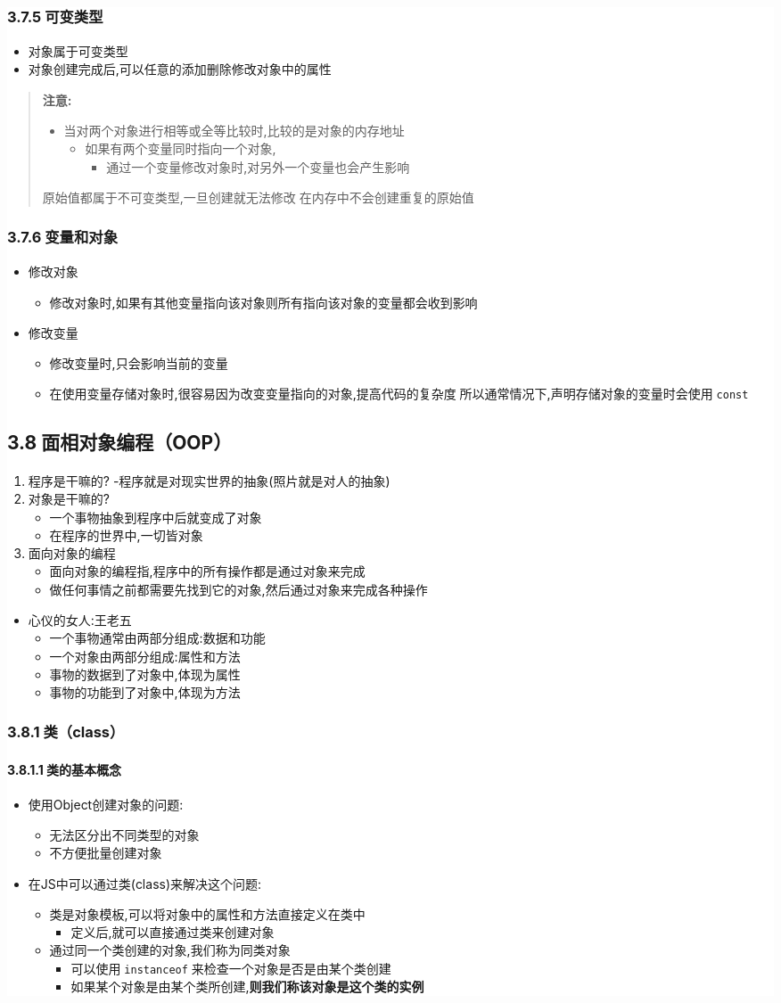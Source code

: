 ### 3.7.5 可变类型
- 对象属于可变类型
- 对象创建完成后,可以任意的添加删除修改对象中的属性
> **注意:**
> 
> - 当对两个对象进行相等或全等比较时,比较的是对象的内存地址
> 	- 如果有两个变量同时指向一个对象,
>	 	- 通过一个变量修改对象时,对另外一个变量也会产生影响
>
>原始值都属于不可变类型,一旦创建就无法修改
在内存中不会创建重复的原始值

### 3.7.6 变量和对象
- 修改对象
	- 修改对象时,如果有其他变量指向该对象则所有指向该对象的变量都会收到影响

- 修改变量
	- 修改变量时,只会影响当前的变量
	
	- 在使用变量存储对象时,很容易因为改变变量指向的对象,提高代码的复杂度
		所以通常情况下,声明存储对象的变量时会使用 `const`

## 3.8 面相对象编程（OOP）

1. 程序是干嘛的?
	-程序就是对现实世界的抽象(照片就是对人的抽象)
1. 对象是干嘛的?
	- 一个事物抽象到程序中后就变成了对象
	- 在程序的世界中,一切皆对象
1. 面向对象的编程
	- 面向对象的编程指,程序中的所有操作都是通过对象来完成
	- 做任何事情之前都需要先找到它的对象,然后通过对象来完成各种操作

- 心仪的女人:王老五
    - 一个事物通常由两部分组成:数据和功能
    - 一个对象由两部分组成:属性和方法
    - 事物的数据到了对象中,体现为属性
    - 事物的功能到了对象中,体现为方法
### 3.8.1 类（class）
#### 3.8.1.1 类的基本概念
- 使用Object创建对象的问题:
    - 无法区分出不同类型的对象
    - 不方便批量创建对象

- 在JS中可以通过类(class)来解决这个问题:
    - 类是对象模板,可以将对象中的属性和方法直接定义在类中
        - 定义后,就可以直接通过类来创建对象
    - 通过同一个类创建的对象,我们称为同类对象
        - 可以使用 `instanceof` 来检查一个对象是否是由某个类创建
        - 如果某个对象是由某个类所创建,**则我们称该对象是这个类的实例**
